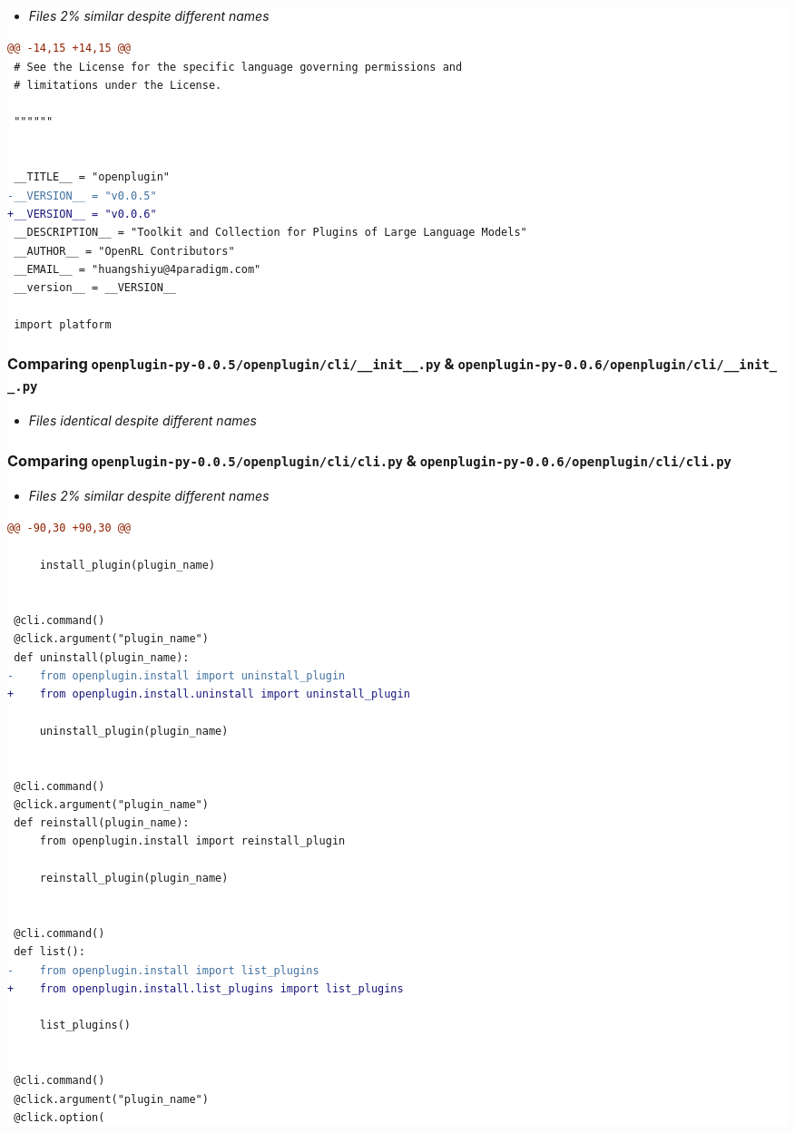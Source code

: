  * *Files 2% similar despite different names*

```diff
@@ -14,15 +14,15 @@
 # See the License for the specific language governing permissions and
 # limitations under the License.
 
 """"""
 
 
 __TITLE__ = "openplugin"
-__VERSION__ = "v0.0.5"
+__VERSION__ = "v0.0.6"
 __DESCRIPTION__ = "Toolkit and Collection for Plugins of Large Language Models"
 __AUTHOR__ = "OpenRL Contributors"
 __EMAIL__ = "huangshiyu@4paradigm.com"
 __version__ = __VERSION__
 
 import platform
```

### Comparing `openplugin-py-0.0.5/openplugin/cli/__init__.py` & `openplugin-py-0.0.6/openplugin/cli/__init__.py`

 * *Files identical despite different names*

### Comparing `openplugin-py-0.0.5/openplugin/cli/cli.py` & `openplugin-py-0.0.6/openplugin/cli/cli.py`

 * *Files 2% similar despite different names*

```diff
@@ -90,30 +90,30 @@
 
     install_plugin(plugin_name)
 
 
 @cli.command()
 @click.argument("plugin_name")
 def uninstall(plugin_name):
-    from openplugin.install import uninstall_plugin
+    from openplugin.install.uninstall import uninstall_plugin
 
     uninstall_plugin(plugin_name)
 
 
 @cli.command()
 @click.argument("plugin_name")
 def reinstall(plugin_name):
     from openplugin.install import reinstall_plugin
 
     reinstall_plugin(plugin_name)
 
 
 @cli.command()
 def list():
-    from openplugin.install import list_plugins
+    from openplugin.install.list_plugins import list_plugins
 
     list_plugins()
 
 
 @cli.command()
 @click.argument("plugin_name")
 @click.option(
```